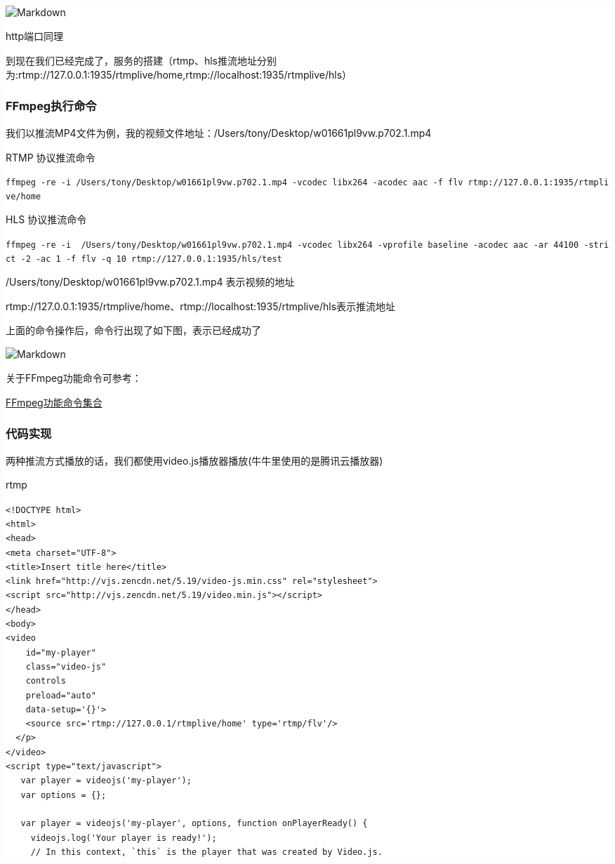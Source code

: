 ![Markdown](/images/2017-12-01-live/edf1708baf6fbc90s.png)

http端口同理

到现在我们已经完成了，服务的搭建（rtmp、hls推流地址分别为:rtmp://127.0.0.1:1935/rtmplive/home,rtmp://localhost:1935/rtmplive/hls）

### FFmpeg执行命令

我们以推流MP4文件为例，我的视频文件地址：/Users/tony/Desktop/w01661pl9vw.p702.1.mp4 

RTMP 协议推流命令

```
ffmpeg -re -i /Users/tony/Desktop/w01661pl9vw.p702.1.mp4 -vcodec libx264 -acodec aac -f flv rtmp://127.0.0.1:1935/rtmplive/home

```

HLS 协议推流命令

```
ffmpeg -re -i  /Users/tony/Desktop/w01661pl9vw.p702.1.mp4 -vcodec libx264 -vprofile baseline -acodec aac -ar 44100 -strict -2 -ac 1 -f flv -q 10 rtmp://127.0.0.1:1935/hls/test 

```
/Users/tony/Desktop/w01661pl9vw.p702.1.mp4 表示视频的地址

rtmp://127.0.0.1:1935/rtmplive/home、rtmp://localhost:1935/rtmplive/hls表示推流地址

上面的命令操作后，命令行出现了如下图，表示已经成功了

![Markdown](/images/2017-12-01-live/WX20180126-111328@2x.png)

关于FFmpeg功能命令可参考：

[FFmpeg功能命令集合](http://www.jianshu.com/p/053665062f22)

### 代码实现

两种推流方式播放的话，我们都使用video.js播放器播放(牛牛里使用的是腾讯云播放器)

rtmp

```
<!DOCTYPE html>
<html>
<head>
<meta charset="UTF-8">
<title>Insert title here</title>
<link href="http://vjs.zencdn.net/5.19/video-js.min.css" rel="stylesheet">
<script src="http://vjs.zencdn.net/5.19/video.min.js"></script>
</head>
<body>
<video
    id="my-player"
    class="video-js"
    controls
    preload="auto"
    data-setup='{}'>
    <source src='rtmp://127.0.0.1/rtmplive/home' type='rtmp/flv'/>  
  </p>
</video>
<script type="text/javascript">
   var player = videojs('my-player');
   var options = {};

   var player = videojs('my-player', options, function onPlayerReady() {
     videojs.log('Your player is ready!');
     // In this context, `this` is the player that was created by Video.js.
```